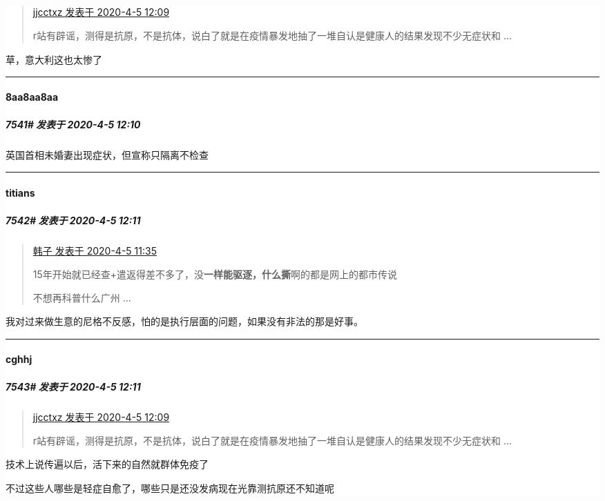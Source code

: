 
<blockquote><a href="httphttps://bbs.saraba1st.com/2b/forum.php?mod=redirect&amp;goto=findpost&amp;pid=46981263&amp;ptid=1921823" target="_blank">jjcctxz 发表于 2020-4-5 12:09</a>

r站有辟谣，测得是抗原，不是抗体，说白了就是在疫情暴发地抽了一堆自认是健康人的结果发现不少无症状和 ...</blockquote>
草，意大利这也太惨了







-----

####  8aa8aa8aa  
##### 7541#       发表于 2020-4-5 12:10




英国首相未婚妻出现症状，但宣称只隔离不检查







-----

####  titians  
##### 7542#       发表于 2020-4-5 12:11



<blockquote><a href="httphttps://bbs.saraba1st.com/2b/forum.php?mod=redirect&amp;goto=findpost&amp;pid=46980928&amp;ptid=1921823" target="_blank">韩子 发表于 2020-4-5 11:35</a>

15年开始就已经查+遣返得差不多了，没**一样能驱逐，什么撕**啊的都是网上的都市传说

不想再科普什么广州 ...</blockquote>
我对过来做生意的尼格不反感，怕的是执行层面的问题，如果没有非法的那是好事。







-----

####  cghhj  
##### 7543#       发表于 2020-4-5 12:11



<blockquote><a href="httphttps://bbs.saraba1st.com/2b/forum.php?mod=redirect&amp;goto=findpost&amp;pid=46981263&amp;ptid=1921823" target="_blank">jjcctxz 发表于 2020-4-5 12:09</a>

r站有辟谣，测得是抗原，不是抗体，说白了就是在疫情暴发地抽了一堆自认是健康人的结果发现不少无症状和 ...</blockquote>
技术上说传遍以后，活下来的自然就群体免疫了


不过这些人哪些是轻症自愈了，哪些只是还没发病现在光靠测抗原还不知道呢


